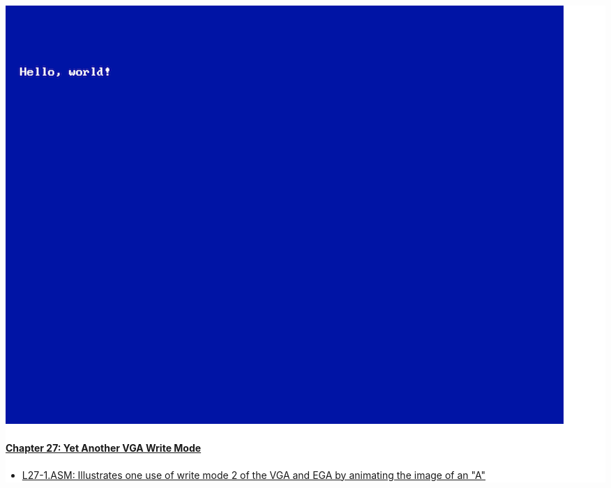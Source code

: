 ![L26-2](images/L26-2.png)
 
#### [Chapter 27: Yet Another VGA Write Mode](https://github.com/jeffpar/abrash-black-book/blob/master/src/chapter-27.md)

* [L27-1.ASM: Illustrates one use of write mode 2 of the VGA and EGA by animating the image of an "A"](src/L27-1.ASM)
 